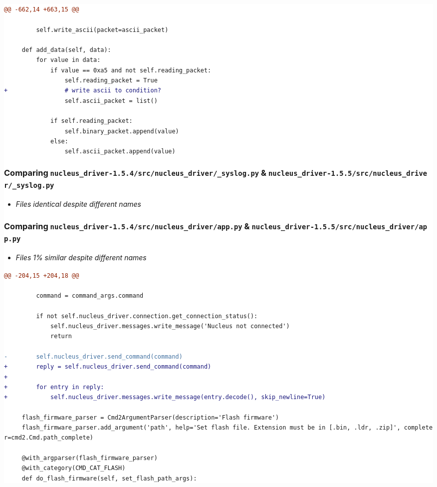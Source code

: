 ```diff
@@ -662,14 +663,15 @@
 
         self.write_ascii(packet=ascii_packet)
 
     def add_data(self, data):
         for value in data:
             if value == 0xa5 and not self.reading_packet:
                 self.reading_packet = True
+                # write ascii to condition?
                 self.ascii_packet = list()
 
             if self.reading_packet:
                 self.binary_packet.append(value)
             else:
                 self.ascii_packet.append(value)
```

### Comparing `nucleus_driver-1.5.4/src/nucleus_driver/_syslog.py` & `nucleus_driver-1.5.5/src/nucleus_driver/_syslog.py`

 * *Files identical despite different names*

### Comparing `nucleus_driver-1.5.4/src/nucleus_driver/app.py` & `nucleus_driver-1.5.5/src/nucleus_driver/app.py`

 * *Files 1% similar despite different names*

```diff
@@ -204,15 +204,18 @@
 
         command = command_args.command
 
         if not self.nucleus_driver.connection.get_connection_status():
             self.nucleus_driver.messages.write_message('Nucleus not connected')
             return
 
-        self.nucleus_driver.send_command(command)
+        reply = self.nucleus_driver.send_command(command)
+
+        for entry in reply:
+            self.nucleus_driver.messages.write_message(entry.decode(), skip_newline=True)
 
     flash_firmware_parser = Cmd2ArgumentParser(description='Flash firmware')
     flash_firmware_parser.add_argument('path', help='Set flash file. Extension must be in [.bin, .ldr, .zip]', completer=cmd2.Cmd.path_complete)
 
     @with_argparser(flash_firmware_parser)
     @with_category(CMD_CAT_FLASH)
     def do_flash_firmware(self, set_flash_path_args):
```
